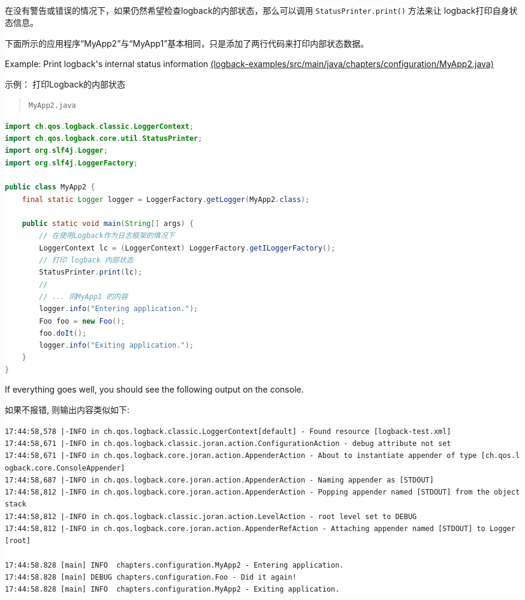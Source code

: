 在没有警告或错误的情况下，如果仍然希望检查logback的内部状态，那么可以调用 `StatusPrinter.print()` 方法来让 logback打印自身状态信息。

下面所示的应用程序“MyApp2”与“MyApp1”基本相同，只是添加了两行代码来打印内部状态数据。

Example: Print logback's internal status information [(logback-examples/src/main/java/chapters/configuration/MyApp2.java)](http://logback.qos.ch/xref/chapters/configuration/MyApp2.html)

示例： 打印Logback的内部状态

> `MyApp2.java`

```java
import ch.qos.logback.classic.LoggerContext;
import ch.qos.logback.core.util.StatusPrinter;
import org.slf4j.Logger;
import org.slf4j.LoggerFactory;

public class MyApp2 {
    final static Logger logger = LoggerFactory.getLogger(MyApp2.class);

    public static void main(String[] args) {
        // 在使用Logback作为日志框架的情况下
        LoggerContext lc = (LoggerContext) LoggerFactory.getILoggerFactory();
        // 打印 logback 内部状态
        StatusPrinter.print(lc);
        //
        // ... 同MyApp1 的内容
        logger.info("Entering application.");
        Foo foo = new Foo();
        foo.doIt();
        logger.info("Exiting application.");
    }
}
```

If everything goes well, you should see the following output on the console.

如果不报错, 则输出内容类似如下:

```
17:44:58,578 |-INFO in ch.qos.logback.classic.LoggerContext[default] - Found resource [logback-test.xml]
17:44:58,671 |-INFO in ch.qos.logback.classic.joran.action.ConfigurationAction - debug attribute not set
17:44:58,671 |-INFO in ch.qos.logback.core.joran.action.AppenderAction - About to instantiate appender of type [ch.qos.logback.core.ConsoleAppender]
17:44:58,687 |-INFO in ch.qos.logback.core.joran.action.AppenderAction - Naming appender as [STDOUT]
17:44:58,812 |-INFO in ch.qos.logback.core.joran.action.AppenderAction - Popping appender named [STDOUT] from the object stack
17:44:58,812 |-INFO in ch.qos.logback.classic.joran.action.LevelAction - root level set to DEBUG
17:44:58,812 |-INFO in ch.qos.logback.core.joran.action.AppenderRefAction - Attaching appender named [STDOUT] to Logger[root]

17:44:58.828 [main] INFO  chapters.configuration.MyApp2 - Entering application.
17:44:58.828 [main] DEBUG chapters.configuration.Foo - Did it again!
17:44:58.828 [main] INFO  chapters.configuration.MyApp2 - Exiting application.
```
